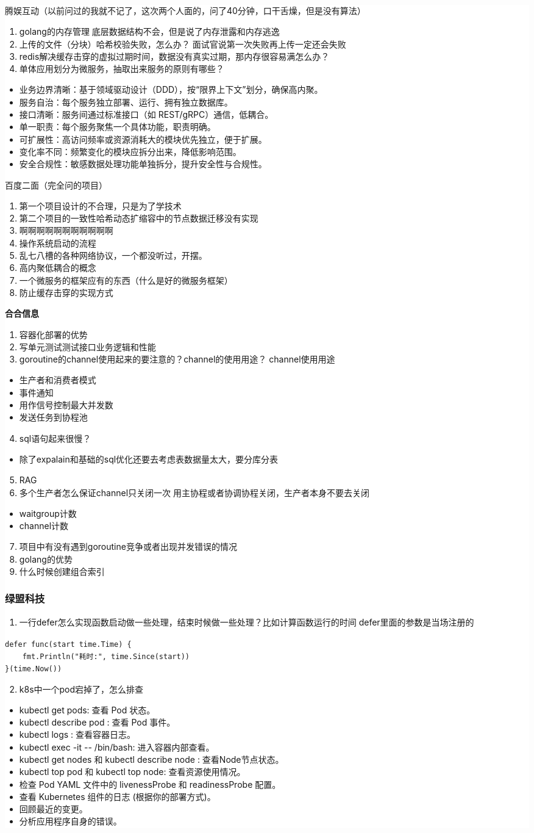 腾娱互动（以前问过的我就不记了，这次两个人面的，问了40分钟，口干舌燥，但是没有算法）
1. golang的内存管理
底层数据结构不会，但是说了内存泄露和内存逃逸
2. 上传的文件（分块）哈希校验失败，怎么办？
面试官说第一次失败再上传一定还会失败
3. redis解决缓存击穿的虚拟过期时间，数据没有真实过期，那内存很容易满怎么办？
4. 单体应用划分为微服务，抽取出来服务的原则有哪些？
- 业务边界清晰：基于领域驱动设计（DDD），按“限界上下文”划分，确保高内聚。
- 服务自治：每个服务独立部署、运行、拥有独立数据库。
- 接口清晰：服务间通过标准接口（如 REST/gRPC）通信，低耦合。
- 单一职责：每个服务聚焦一个具体功能，职责明确。
- 可扩展性：高访问频率或资源消耗大的模块优先独立，便于扩展。
- 变化率不同：频繁变化的模块应拆分出来，降低影响范围。
- 安全合规性：敏感数据处理功能单独拆分，提升安全性与合规性。

百度二面（完全问的项目）
1. 第一个项目设计的不合理，只是为了学技术
2. 第二个项目的一致性哈希动态扩缩容中的节点数据迁移没有实现
3. 啊啊啊啊啊啊啊啊啊啊啊
4. 操作系统启动的流程
5. 乱七八槽的各种网络协议，一个都没听过，开摆。
6. 高内聚低耦合的概念
7. 一个微服务的框架应有的东西（什么是好的微服务框架）
8. 防止缓存击穿的实现方式

**合合信息**
1. 容器化部署的优势
2. 写单元测试测试接口业务逻辑和性能
3. goroutine的channel使用起来的要注意的？channel的使用用途？
channel使用用途
- 生产者和消费者模式
- 事件通知
- 用作信号控制最大并发数
- 发送任务到协程池
4. sql语句起来很慢？
- 除了expalain和基础的sql优化还要去考虑表数据量太大，要分库分表
5. RAG
6. 多个生产者怎么保证channel只关闭一次
用主协程或者协调协程关闭，生产者本身不要去关闭
- waitgroup计数
- channel计数
7. 项目中有没有遇到goroutine竞争或者出现并发错误的情况
8. golang的优势
9. 什么时候创建组合索引

### 绿盟科技
1. 一行defer怎么实现函数启动做一些处理，结束时候做一些处理？比如计算函数运行的时间
defer里面的参数是当场注册的
```golang
defer func(start time.Time) { 
	fmt.Println("耗时:", time.Since(start)) 
}(time.Now())
```
2. k8s中一个pod宕掉了，怎么排查
- kubectl get pods: 查看 Pod 状态。
- kubectl describe pod <pod-name>: 查看 Pod 事件。
- kubectl logs <pod-name>: 查看容器日志。
- kubectl exec -it <pod-name> -- /bin/bash: 进入容器内部查看。
- kubectl get nodes 和 kubectl describe node <node-name>: 查看Node节点状态。
- kubectl top pod 和 kubectl top node: 查看资源使用情况。
- 检查 Pod YAML 文件中的 livenessProbe 和 readinessProbe 配置。
- 查看 Kubernetes 组件的日志 (根据你的部署方式)。
- 回顾最近的变更。
- 分析应用程序自身的错误。
